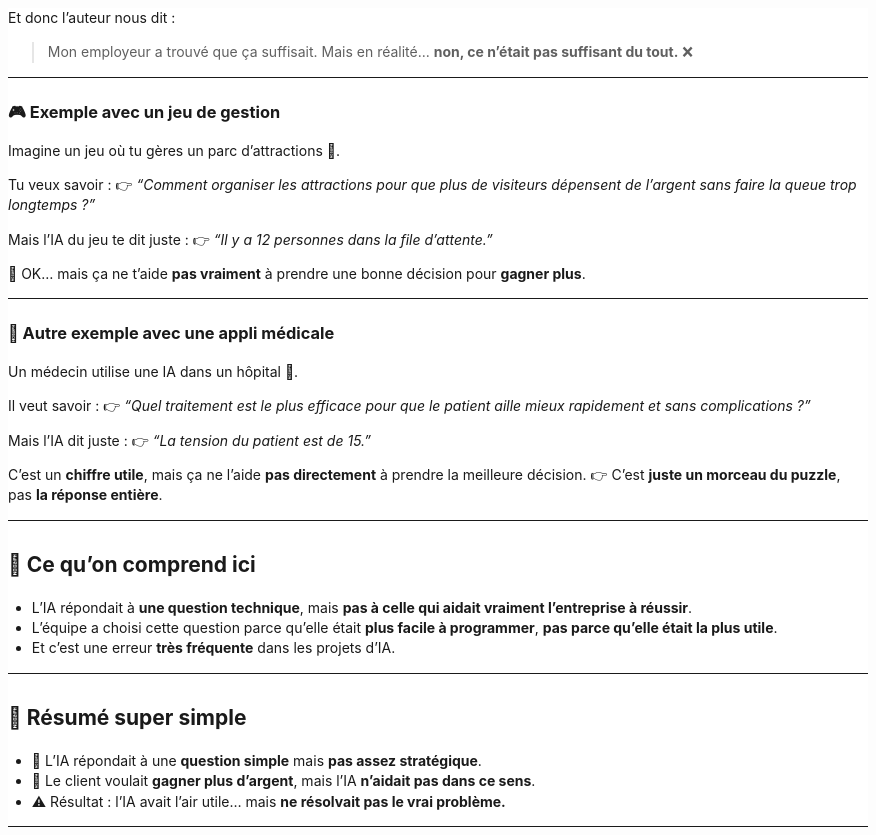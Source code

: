 Et donc l’auteur nous dit :

> Mon employeur a trouvé que ça suffisait.
> Mais en réalité... **non, ce n’était pas suffisant du tout.** ❌

---

### 🎮 Exemple avec un jeu de gestion

Imagine un jeu où tu gères un parc d’attractions 🎢.

Tu veux savoir :
👉 *“Comment organiser les attractions pour que plus de visiteurs dépensent de l’argent sans faire la queue trop longtemps ?”*

Mais l’IA du jeu te dit juste :
👉 *“Il y a 12 personnes dans la file d’attente.”*

🧠 OK… mais ça ne t’aide **pas vraiment** à prendre une bonne décision pour **gagner plus**.

---

### 🏥 Autre exemple avec une appli médicale

Un médecin utilise une IA dans un hôpital 🏥.

Il veut savoir :
👉 *“Quel traitement est le plus efficace pour que le patient aille mieux rapidement et sans complications ?”*

Mais l’IA dit juste :
👉 *“La tension du patient est de 15.”*

C’est un **chiffre utile**, mais ça ne l’aide **pas directement** à prendre la meilleure décision.
👉 C’est **juste un morceau du puzzle**, pas **la réponse entière**.

---

## 🧠 Ce qu’on comprend ici

* L’IA répondait à **une question technique**, mais **pas à celle qui aidait vraiment l’entreprise à réussir**.
* L’équipe a choisi cette question parce qu’elle était **plus facile à programmer**, **pas parce qu’elle était la plus utile**.
* Et c’est une erreur **très fréquente** dans les projets d’IA.

---

## 📌 Résumé super simple

* 🤖 L’IA répondait à une **question simple** mais **pas assez stratégique**.
* 💸 Le client voulait **gagner plus d’argent**, mais l’IA **n’aidait pas dans ce sens**.
* ⚠️ Résultat : l’IA avait l’air utile… mais **ne résolvait pas le vrai problème.**

---

